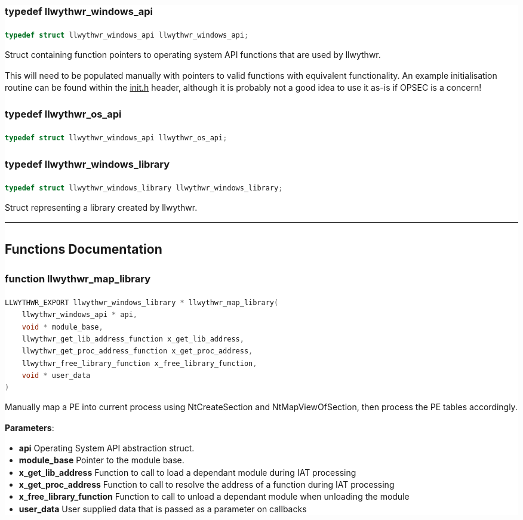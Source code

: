 ### typedef llwythwr_windows_api

```cpp
typedef struct llwythwr_windows_api llwythwr_windows_api;
```

Struct containing function pointers to operating system API functions that are used by llwythwr. 

This will need to be populated manually with pointers to valid functions with equivalent functionality. An example initialisation routine can be found within the [init.h](Files/init_8h.md#file-init.h) header, although it is probably not a good idea to use it as-is if OPSEC is a concern! 



### typedef llwythwr_os_api

```cpp
typedef struct llwythwr_windows_api llwythwr_os_api;
```



### typedef llwythwr_windows_library

```cpp
typedef struct llwythwr_windows_library llwythwr_windows_library;
```

Struct representing a library created by llwythwr. 

-------------------------------
## Functions Documentation



### function llwythwr_map_library

```cpp
LLWYTHWR_EXPORT llwythwr_windows_library * llwythwr_map_library(
    llwythwr_windows_api * api,
    void * module_base,
    llwythwr_get_lib_address_function x_get_lib_address,
    llwythwr_get_proc_address_function x_get_proc_address,
    llwythwr_free_library_function x_free_library_function,
    void * user_data
)
```

Manually map a PE into current process using NtCreateSection and NtMapViewOfSection, then process the PE tables accordingly. 

**Parameters**: 

  * **api** Operating System API abstraction struct. 
  * **module_base** Pointer to the module base. 
  * **x_get_lib_address** Function to call to load a dependant module during IAT processing 
  * **x_get_proc_address** Function to call to resolve the address of a function during IAT processing 
  * **x_free_library_function** Function to call to unload a dependant module when unloading the module 
  * **user_data** User supplied data that is passed as a parameter on callbacks 
